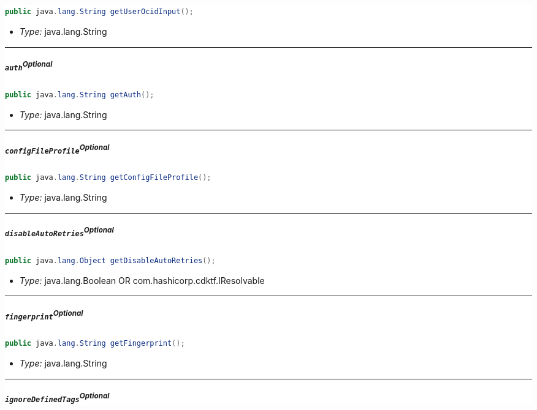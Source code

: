 ```java
public java.lang.String getUserOcidInput();
```

- *Type:* java.lang.String

---

##### `auth`<sup>Optional</sup> <a name="auth" id="rhizo-co-terraform-provider-oci.provider.OciProvider.property.auth"></a>

```java
public java.lang.String getAuth();
```

- *Type:* java.lang.String

---

##### `configFileProfile`<sup>Optional</sup> <a name="configFileProfile" id="rhizo-co-terraform-provider-oci.provider.OciProvider.property.configFileProfile"></a>

```java
public java.lang.String getConfigFileProfile();
```

- *Type:* java.lang.String

---

##### `disableAutoRetries`<sup>Optional</sup> <a name="disableAutoRetries" id="rhizo-co-terraform-provider-oci.provider.OciProvider.property.disableAutoRetries"></a>

```java
public java.lang.Object getDisableAutoRetries();
```

- *Type:* java.lang.Boolean OR com.hashicorp.cdktf.IResolvable

---

##### `fingerprint`<sup>Optional</sup> <a name="fingerprint" id="rhizo-co-terraform-provider-oci.provider.OciProvider.property.fingerprint"></a>

```java
public java.lang.String getFingerprint();
```

- *Type:* java.lang.String

---

##### `ignoreDefinedTags`<sup>Optional</sup> <a name="ignoreDefinedTags" id="rhizo-co-terraform-provider-oci.provider.OciProvider.property.ignoreDefinedTags"></a>
